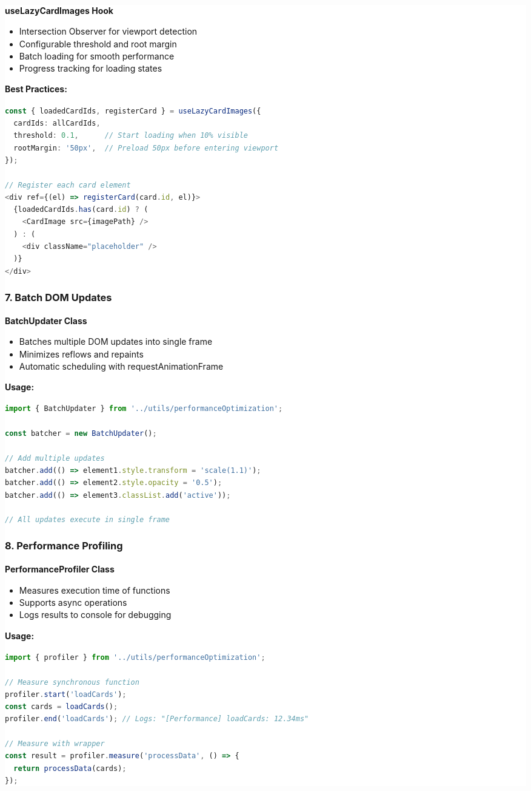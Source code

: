 **useLazyCardImages Hook**
- Intersection Observer for viewport detection
- Configurable threshold and root margin
- Batch loading for smooth performance
- Progress tracking for loading states

**Best Practices:**
```typescript
const { loadedCardIds, registerCard } = useLazyCardImages({
  cardIds: allCardIds,
  threshold: 0.1,      // Start loading when 10% visible
  rootMargin: '50px',  // Preload 50px before entering viewport
});

// Register each card element
<div ref={(el) => registerCard(card.id, el)}>
  {loadedCardIds.has(card.id) ? (
    <CardImage src={imagePath} />
  ) : (
    <div className="placeholder" />
  )}
</div>
```

### 7. Batch DOM Updates

**BatchUpdater Class**
- Batches multiple DOM updates into single frame
- Minimizes reflows and repaints
- Automatic scheduling with requestAnimationFrame

**Usage:**
```typescript
import { BatchUpdater } from '../utils/performanceOptimization';

const batcher = new BatchUpdater();

// Add multiple updates
batcher.add(() => element1.style.transform = 'scale(1.1)');
batcher.add(() => element2.style.opacity = '0.5');
batcher.add(() => element3.classList.add('active'));

// All updates execute in single frame
```

### 8. Performance Profiling

**PerformanceProfiler Class**
- Measures execution time of functions
- Supports async operations
- Logs results to console for debugging

**Usage:**
```typescript
import { profiler } from '../utils/performanceOptimization';

// Measure synchronous function
profiler.start('loadCards');
const cards = loadCards();
profiler.end('loadCards'); // Logs: "[Performance] loadCards: 12.34ms"

// Measure with wrapper
const result = profiler.measure('processData', () => {
  return processData(cards);
});

```